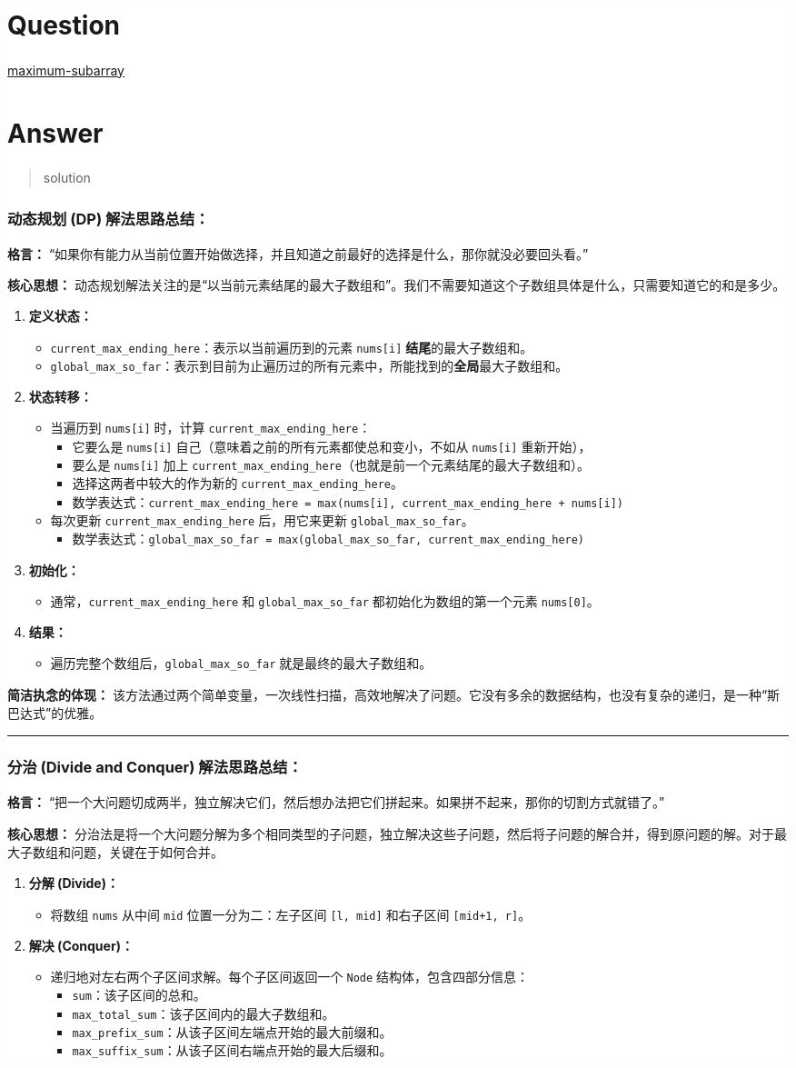 # Question

[maximum-subarray](https://leetcode.cn/problems/maximum-subarray/)



# Answer

> solution

### **动态规划 (DP) 解法思路总结：**

**格言：** “如果你有能力从当前位置开始做选择，并且知道之前最好的选择是什么，那你就没必要回头看。”

**核心思想：**
动态规划解法关注的是“以当前元素结尾的最大子数组和”。我们不需要知道这个子数组具体是什么，只需要知道它的和是多少。

1.  **定义状态：**
    *   `current_max_ending_here`：表示以当前遍历到的元素 `nums[i]` **结尾**的最大子数组和。
    *   `global_max_so_far`：表示到目前为止遍历过的所有元素中，所能找到的**全局**最大子数组和。

2.  **状态转移：**
    *   当遍历到 `nums[i]` 时，计算 `current_max_ending_here`：
        *   它要么是 `nums[i]` 自己（意味着之前的所有元素都使总和变小，不如从 `nums[i]` 重新开始），
        *   要么是 `nums[i]` 加上 `current_max_ending_here`（也就是前一个元素结尾的最大子数组和）。
        *   选择这两者中较大的作为新的 `current_max_ending_here`。
        *   数学表达式：`current_max_ending_here = max(nums[i], current_max_ending_here + nums[i])`
    *   每次更新 `current_max_ending_here` 后，用它来更新 `global_max_so_far`。
        *   数学表达式：`global_max_so_far = max(global_max_so_far, current_max_ending_here)`

3.  **初始化：**
    *   通常，`current_max_ending_here` 和 `global_max_so_far` 都初始化为数组的第一个元素 `nums[0]`。

4.  **结果：**
    *   遍历完整个数组后，`global_max_so_far` 就是最终的最大子数组和。

**简洁执念的体现：**
该方法通过两个简单变量，一次线性扫描，高效地解决了问题。它没有多余的数据结构，也没有复杂的递归，是一种“斯巴达式”的优雅。

---

### **分治 (Divide and Conquer) 解法思路总结：**

**格言：** “把一个大问题切成两半，独立解决它们，然后想办法把它们拼起来。如果拼不起来，那你的切割方式就错了。”

**核心思想：**
分治法是将一个大问题分解为多个相同类型的子问题，独立解决这些子问题，然后将子问题的解合并，得到原问题的解。对于最大子数组和问题，关键在于如何合并。

1.  **分解 (Divide)：**
    *   将数组 `nums` 从中间 `mid` 位置一分为二：左子区间 `[l, mid]` 和右子区间 `[mid+1, r]`。

2.  **解决 (Conquer)：**
    *   递归地对左右两个子区间求解。每个子区间返回一个 `Node` 结构体，包含四部分信息：
        *   `sum`：该子区间的总和。
        *   `max_total_sum`：该子区间内的最大子数组和。
        *   `max_prefix_sum`：从该子区间左端点开始的最大前缀和。
        *   `max_suffix_sum`：从该子区间右端点开始的最大后缀和。
